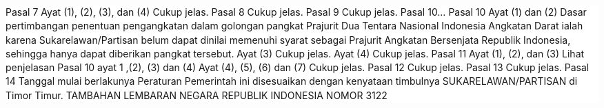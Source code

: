 Pasal 7
Ayat (1), (2), (3), dan (4) Cukup jelas.
Pasal 8
Cukup jelas.
Pasal 9
Cukup jelas. Pasal 10…
Pasal 10
Ayat (1) dan (2) Dasar pertimbangan penentuan pengangkatan dalam golongan pangkat Prajurit Dua Tentara Nasional Indonesia Angkatan Darat ialah karena Sukarelawan/Partisan belum dapat dinilai memenuhi syarat sebagai Prajurit Angkatan Bersenjata Republik Indonesia, sehingga hanya dapat diberikan pangkat tersebut. Ayat (3) Cukup jelas. Ayat (4) Cukup jelas.
Pasal 11
Ayat (1), (2), dan (3) Lihat penjelasan Pasal 10 ayat 1 ,(2), (3) dan (4) Ayat (4), (5), (6) dan (7) Cukup jelas.
Pasal 12
Cukup jelas.
Pasal 13
Cukup jelas.
Pasal 14
Tanggal mulai berlakunya Peraturan Pemerintah ini disesuaikan dengan kenyataan timbulnya SUKARELAWAN/PARTISAN di Timor Timur. TAMBAHAN LEMBARAN NEGARA REPUBLIK INDONESIA NOMOR 3122